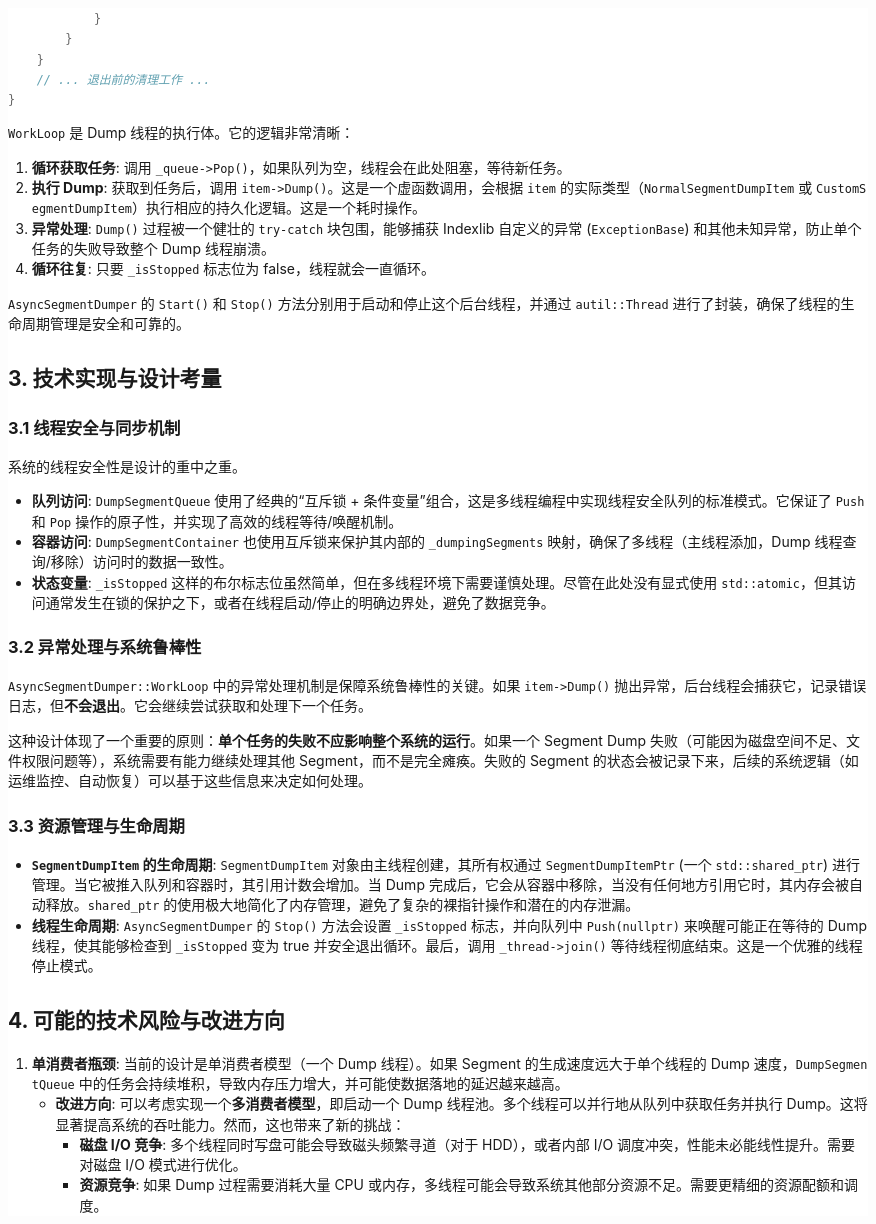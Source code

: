 ```cpp
            }
        }
    }
    // ... 退出前的清理工作 ...
}
```
`WorkLoop` 是 Dump 线程的执行体。它的逻辑非常清晰：
1.  **循环获取任务**: 调用 `_queue->Pop()`，如果队列为空，线程会在此处阻塞，等待新任务。
2.  **执行 Dump**: 获取到任务后，调用 `item->Dump()`。这是一个虚函数调用，会根据 `item` 的实际类型（`NormalSegmentDumpItem` 或 `CustomSegmentDumpItem`）执行相应的持久化逻辑。这是一个耗时操作。
3.  **异常处理**: `Dump()` 过程被一个健壮的 `try-catch` 块包围，能够捕获 Indexlib 自定义的异常 (`ExceptionBase`) 和其他未知异常，防止单个任务的失败导致整个 Dump 线程崩溃。
4.  **循环往复**: 只要 `_isStopped` 标志位为 false，线程就会一直循环。

`AsyncSegmentDumper` 的 `Start()` 和 `Stop()` 方法分别用于启动和停止这个后台线程，并通过 `autil::Thread` 进行了封装，确保了线程的生命周期管理是安全和可靠的。

## 3. 技术实现与设计考量

### 3.1 线程安全与同步机制

系统的线程安全性是设计的重中之重。
*   **队列访问**: `DumpSegmentQueue` 使用了经典的“互斥锁 + 条件变量”组合，这是多线程编程中实现线程安全队列的标准模式。它保证了 `Push` 和 `Pop` 操作的原子性，并实现了高效的线程等待/唤醒机制。
*   **容器访问**: `DumpSegmentContainer` 也使用互斥锁来保护其内部的 `_dumpingSegments` 映射，确保了多线程（主线程添加，Dump 线程查询/移除）访问时的数据一致性。
*   **状态变量**: `_isStopped` 这样的布尔标志位虽然简单，但在多线程环境下需要谨慎处理。尽管在此处没有显式使用 `std::atomic`，但其访问通常发生在锁的保护之下，或者在线程启动/停止的明确边界处，避免了数据竞争。

### 3.2 异常处理与系统鲁棒性

`AsyncSegmentDumper::WorkLoop` 中的异常处理机制是保障系统鲁棒性的关键。如果 `item->Dump()` 抛出异常，后台线程会捕获它，记录错误日志，但**不会退出**。它会继续尝试获取和处理下一个任务。

这种设计体现了一个重要的原则：**单个任务的失败不应影响整个系统的运行**。如果一个 Segment Dump 失败（可能因为磁盘空间不足、文件权限问题等），系统需要有能力继续处理其他 Segment，而不是完全瘫痪。失败的 Segment 的状态会被记录下来，后续的系统逻辑（如运维监控、自动恢复）可以基于这些信息来决定如何处理。

### 3.3 资源管理与生命周期

*   **`SegmentDumpItem` 的生命周期**: `SegmentDumpItem` 对象由主线程创建，其所有权通过 `SegmentDumpItemPtr` (一个 `std::shared_ptr`) 进行管理。当它被推入队列和容器时，其引用计数会增加。当 Dump 完成后，它会从容器中移除，当没有任何地方引用它时，其内存会被自动释放。`shared_ptr` 的使用极大地简化了内存管理，避免了复杂的裸指针操作和潜在的内存泄漏。
*   **线程生命周期**: `AsyncSegmentDumper` 的 `Stop()` 方法会设置 `_isStopped` 标志，并向队列中 `Push(nullptr)` 来唤醒可能正在等待的 Dump 线程，使其能够检查到 `_isStopped` 变为 true 并安全退出循环。最后，调用 `_thread->join()` 等待线程彻底结束。这是一个优雅的线程停止模式。

## 4. 可能的技术风险与改进方向

1.  **单消费者瓶颈**: 当前的设计是单消费者模型（一个 Dump 线程）。如果 Segment 的生成速度远大于单个线程的 Dump 速度，`DumpSegmentQueue` 中的任务会持续堆积，导致内存压力增大，并可能使数据落地的延迟越来越高。
    *   **改进方向**: 可以考虑实现一个**多消费者模型**，即启动一个 Dump 线程池。多个线程可以并行地从队列中获取任务并执行 Dump。这将显著提高系统的吞吐能力。然而，这也带来了新的挑战：
        *   **磁盘 I/O 竞争**: 多个线程同时写盘可能会导致磁头频繁寻道（对于 HDD），或者内部 I/O 调度冲突，性能未必能线性提升。需要对磁盘 I/O 模式进行优化。
        *   **资源竞争**: 如果 Dump 过程需要消耗大量 CPU 或内存，多线程可能会导致系统其他部分资源不足。需要更精细的资源配额和调度。
